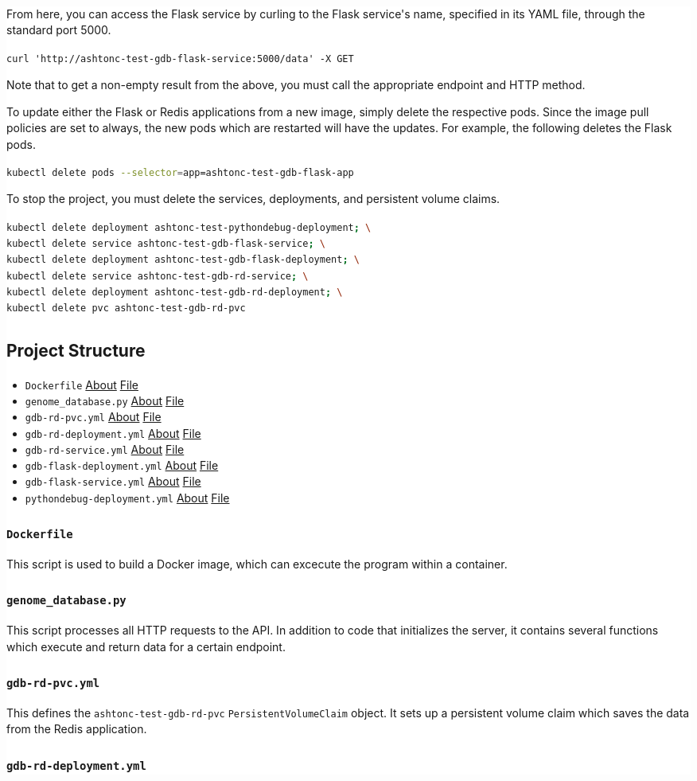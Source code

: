 From here, you can access the Flask service by curling to the Flask service's name, specified in its YAML file, through the standard port 5000.

```
curl 'http://ashtonc-test-gdb-flask-service:5000/data' -X GET
```

Note that to get a non-empty result from the above, you must call the appropriate endpoint and HTTP method.

To update either the Flask or Redis applications from a new image, simply delete the respective pods. Since the image pull policies are set to always, the new pods which are restarted will have the updates. For example, the following deletes the Flask pods.

```bash
kubectl delete pods --selector=app=ashtonc-test-gdb-flask-app
```

To stop the project, you must delete the services, deployments, and persistent volume claims.

```bash
kubectl delete deployment ashtonc-test-pythondebug-deployment; \
kubectl delete service ashtonc-test-gdb-flask-service; \
kubectl delete deployment ashtonc-test-gdb-flask-deployment; \
kubectl delete service ashtonc-test-gdb-rd-service; \
kubectl delete deployment ashtonc-test-gdb-rd-deployment; \
kubectl delete pvc ashtonc-test-gdb-rd-pvc
```

## Project Structure

- `Dockerfile` [About](#dockerfile) [File](Dockerfile)
- `genome_database.py` [About](#genome_databasepy) [File](genome_database.py)
- `gdb-rd-pvc.yml` [About](#gdb-rd-pvcyml) [File](gdb-rd-pvc.yml)
- `gdb-rd-deployment.yml` [About](#gdb-rd-deploymentyml) [File](gdb-rd-deployment.yml)
- `gdb-rd-service.yml` [About](#gdb-rd-serviceyml) [File](gdb-rd-service.yml)
- `gdb-flask-deployment.yml` [About](#gdb-flask-deploymentyml) [File](gdb-flask-deployment.yml)
- `gdb-flask-service.yml` [About](#gdb-flask-serviceyml) [File](gdb-flask-service.yml)
- `pythondebug-deployment.yml` [About](#gdb-flask-deploymentyml) [File](pythondebug-deployment.yml)

### `Dockerfile`

This script is used to build a Docker image, which can excecute the program within a container.

### `genome_database.py`

This script processes all HTTP requests to the API. In addition to code that initializes the server, it contains several functions which execute and return data for a certain endpoint.

### `gdb-rd-pvc.yml`

This defines the `ashtonc-test-gdb-rd-pvc` `PersistentVolumeClaim` object. It sets up a persistent volume claim which saves the data from the Redis application.

### `gdb-rd-deployment.yml`
